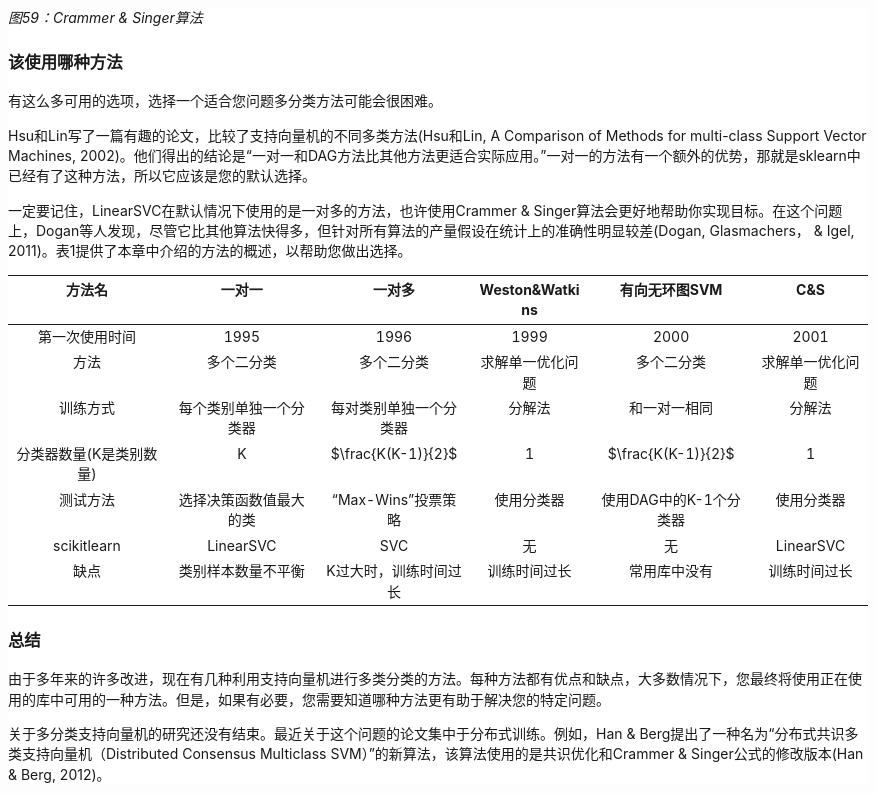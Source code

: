 *图59：Crammer & Singer算法*

### 该使用哪种方法

有这么多可用的选项，选择一个适合您问题多分类方法可能会很困难。

Hsu和Lin写了一篇有趣的论文，比较了支持向量机的不同多类方法(Hsu和Lin, A Comparison of Methods for multi-class Support Vector Machines, 2002)。他们得出的结论是“一对一和DAG方法比其他方法更适合实际应用。”一对一的方法有一个额外的优势，那就是sklearn中已经有了这种方法，所以它应该是您的默认选择。

一定要记住，LinearSVC在默认情况下使用的是一对多的方法，也许使用Crammer & Singer算法会更好地帮助你实现目标。在这个问题上，Dogan等人发现，尽管它比其他算法快得多，但针对所有算法的产量假设在统计上的准确性明显较差(Dogan, Glasmachers， & Igel, 2011)。表1提供了本章中介绍的方法的概述，以帮助您做出选择。

|方法名|一对一|一对多|Weston&Watkins|有向无环图SVM|C&S|
|:-:|:-:|:-:|:-:|:-:|:-:|
|第一次使用时间|1995|1996|1999|2000|2001|
|方法|多个二分类|多个二分类|求解单一优化问题|多个二分类|求解单一优化问题|
|训练方式|每个类别单独一个分类器|每对类别单独一个分类器|分解法|和一对一相同|分解法|
|分类器数量(K是类别数量)|K|$\frac{K(K-1)}{2}$|1|$\frac{K(K-1)}{2}$|1|
|测试方法|选择决策函数值最大的类|“Max-Wins”投票策略|使用分类器|使用DAG中的K-1个分类器|使用分类器|
|scikitlearn|LinearSVC|SVC|无|无|LinearSVC|
|缺点|类别样本数量不平衡|K过大时，训练时间过长|训练时间过长|常用库中没有|训练时间过长|

### 总结

由于多年来的许多改进，现在有几种利用支持向量机进行多类分类的方法。每种方法都有优点和缺点，大多数情况下，您最终将使用正在使用的库中可用的一种方法。但是，如果有必要，您需要知道哪种方法更有助于解决您的特定问题。

关于多分类支持向量机的研究还没有结束。最近关于这个问题的论文集中于分布式训练。例如，Han & Berg提出了一种名为“分布式共识多类支持向量机（Distributed Consensus Multiclass SVM）”的新算法，该算法使用的是共识优化和Crammer & Singer公式的修改版本(Han & Berg, 2012)。

